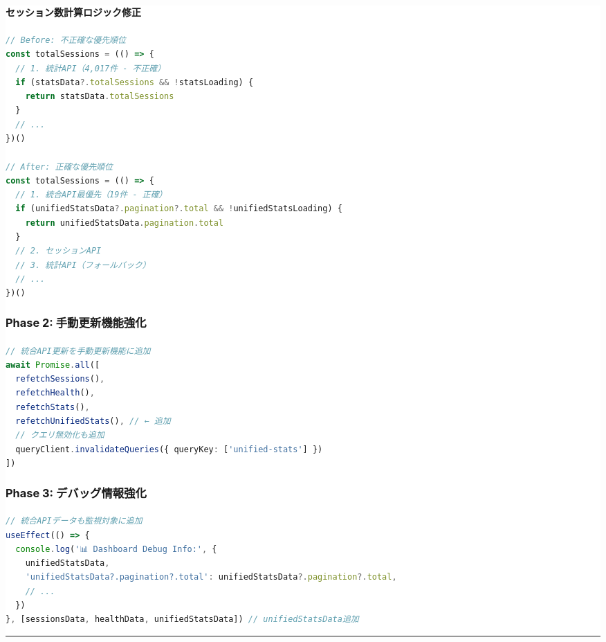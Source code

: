 #### **セッション数計算ロジック修正**

```typescript
// Before: 不正確な優先順位
const totalSessions = (() => {
  // 1. 統計API（4,017件 - 不正確）
  if (statsData?.totalSessions && !statsLoading) {
    return statsData.totalSessions
  }
  // ...
})()

// After: 正確な優先順位
const totalSessions = (() => {
  // 1. 統合API最優先（19件 - 正確）
  if (unifiedStatsData?.pagination?.total && !unifiedStatsLoading) {
    return unifiedStatsData.pagination.total
  }
  // 2. セッションAPI
  // 3. 統計API（フォールバック）
  // ...
})()
```

### **Phase 2: 手動更新機能強化**

```typescript
// 統合API更新を手動更新機能に追加
await Promise.all([
  refetchSessions(),
  refetchHealth(),
  refetchStats(),
  refetchUnifiedStats(), // ← 追加
  // クエリ無効化も追加
  queryClient.invalidateQueries({ queryKey: ['unified-stats'] })
])
```

### **Phase 3: デバッグ情報強化**

```typescript
// 統合APIデータも監視対象に追加
useEffect(() => {
  console.log('📊 Dashboard Debug Info:', {
    unifiedStatsData,
    'unifiedStatsData?.pagination?.total': unifiedStatsData?.pagination?.total,
    // ...
  })
}, [sessionsData, healthData, unifiedStatsData]) // unifiedStatsData追加
```

---
